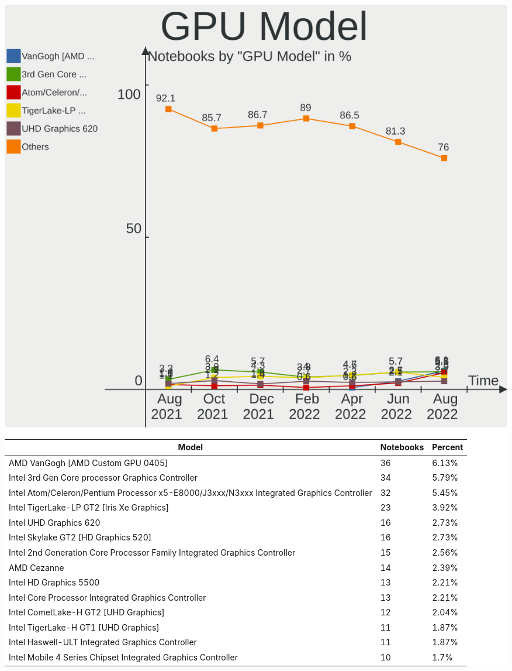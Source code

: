 ![GPU Model](./images/line_chart/gpu_model.svg)

| Model                                                                                    | Notebooks | Percent |
|------------------------------------------------------------------------------------------|-----------|---------|
| AMD VanGogh [AMD Custom GPU 0405]                                                        | 36        | 6.13%   |
| Intel 3rd Gen Core processor Graphics Controller                                         | 34        | 5.79%   |
| Intel Atom/Celeron/Pentium Processor x5-E8000/J3xxx/N3xxx Integrated Graphics Controller | 32        | 5.45%   |
| Intel TigerLake-LP GT2 [Iris Xe Graphics]                                                | 23        | 3.92%   |
| Intel UHD Graphics 620                                                                   | 16        | 2.73%   |
| Intel Skylake GT2 [HD Graphics 520]                                                      | 16        | 2.73%   |
| Intel 2nd Generation Core Processor Family Integrated Graphics Controller                | 15        | 2.56%   |
| AMD Cezanne                                                                              | 14        | 2.39%   |
| Intel HD Graphics 5500                                                                   | 13        | 2.21%   |
| Intel Core Processor Integrated Graphics Controller                                      | 13        | 2.21%   |
| Intel CometLake-H GT2 [UHD Graphics]                                                     | 12        | 2.04%   |
| Intel TigerLake-H GT1 [UHD Graphics]                                                     | 11        | 1.87%   |
| Intel Haswell-ULT Integrated Graphics Controller                                         | 11        | 1.87%   |
| Intel Mobile 4 Series Chipset Integrated Graphics Controller                             | 10        | 1.7%    |